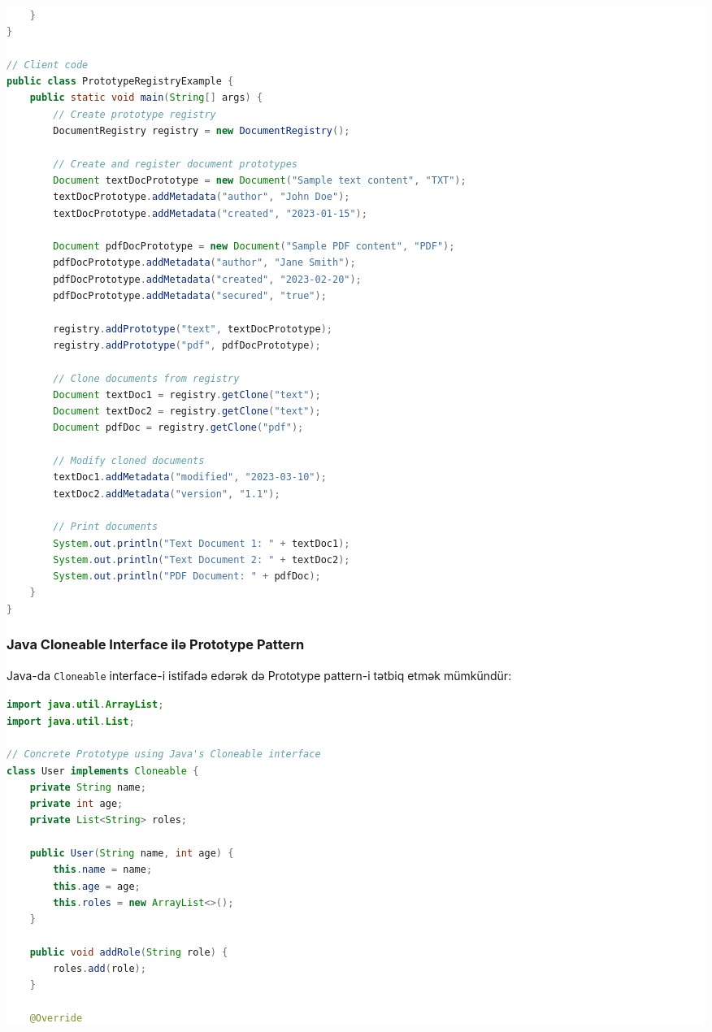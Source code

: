 ```java
    }
}

// Client code
public class PrototypeRegistryExample {
    public static void main(String[] args) {
        // Create prototype registry
        DocumentRegistry registry = new DocumentRegistry();
        
        // Create and register document prototypes
        Document textDocPrototype = new Document("Sample text content", "TXT");
        textDocPrototype.addMetadata("author", "John Doe");
        textDocPrototype.addMetadata("created", "2023-01-15");
        
        Document pdfDocPrototype = new Document("Sample PDF content", "PDF");
        pdfDocPrototype.addMetadata("author", "Jane Smith");
        pdfDocPrototype.addMetadata("created", "2023-02-20");
        pdfDocPrototype.addMetadata("secured", "true");
        
        registry.addPrototype("text", textDocPrototype);
        registry.addPrototype("pdf", pdfDocPrototype);
        
        // Clone documents from registry
        Document textDoc1 = registry.getClone("text");
        Document textDoc2 = registry.getClone("text");
        Document pdfDoc = registry.getClone("pdf");
        
        // Modify cloned documents
        textDoc1.addMetadata("modified", "2023-03-10");
        textDoc2.addMetadata("version", "1.1");
        
        // Print documents
        System.out.println("Text Document 1: " + textDoc1);
        System.out.println("Text Document 2: " + textDoc2);
        System.out.println("PDF Document: " + pdfDoc);
    }
}
```

### Java Cloneable Interface ilə Prototype Pattern

Java-da `Cloneable` interface-i istifadə edərək də Prototype pattern-i tətbiq etmək mümkündür:

```java
import java.util.ArrayList;
import java.util.List;

// Concrete Prototype using Java's Cloneable interface
class User implements Cloneable {
    private String name;
    private int age;
    private List<String> roles;
    
    public User(String name, int age) {
        this.name = name;
        this.age = age;
        this.roles = new ArrayList<>();
    }
    
    public void addRole(String role) {
        roles.add(role);
    }
    
    @Override
```